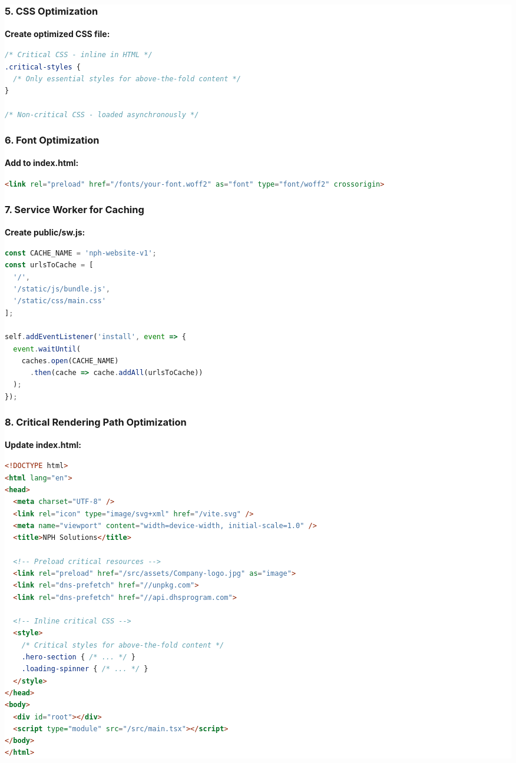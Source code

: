 ### 5. CSS Optimization
**Create optimized CSS file:**
```css
/* Critical CSS - inline in HTML */
.critical-styles {
  /* Only essential styles for above-the-fold content */
}

/* Non-critical CSS - loaded asynchronously */
```

### 6. Font Optimization
**Add to index.html:**
```html
<link rel="preload" href="/fonts/your-font.woff2" as="font" type="font/woff2" crossorigin>
```

### 7. Service Worker for Caching
**Create public/sw.js:**
```javascript
const CACHE_NAME = 'nph-website-v1';
const urlsToCache = [
  '/',
  '/static/js/bundle.js',
  '/static/css/main.css'
];

self.addEventListener('install', event => {
  event.waitUntil(
    caches.open(CACHE_NAME)
      .then(cache => cache.addAll(urlsToCache))
  );
});
```

### 8. Critical Rendering Path Optimization

**Update index.html:**
```html
<!DOCTYPE html>
<html lang="en">
<head>
  <meta charset="UTF-8" />
  <link rel="icon" type="image/svg+xml" href="/vite.svg" />
  <meta name="viewport" content="width=device-width, initial-scale=1.0" />
  <title>NPH Solutions</title>
  
  <!-- Preload critical resources -->
  <link rel="preload" href="/src/assets/Company-logo.jpg" as="image">
  <link rel="dns-prefetch" href="//unpkg.com">
  <link rel="dns-prefetch" href="//api.dhsprogram.com">
  
  <!-- Inline critical CSS -->
  <style>
    /* Critical styles for above-the-fold content */
    .hero-section { /* ... */ }
    .loading-spinner { /* ... */ }
  </style>
</head>
<body>
  <div id="root"></div>
  <script type="module" src="/src/main.tsx"></script>
</body>
</html>
```